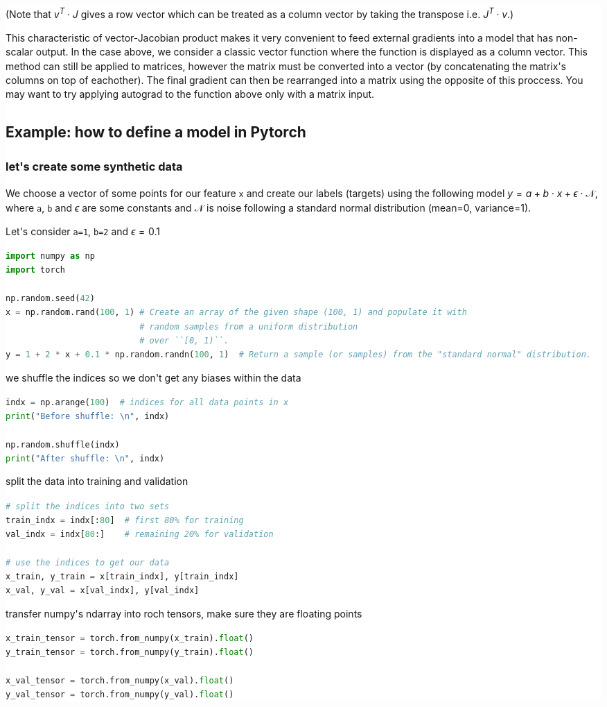 (Note that $v^{T}\cdot J$ gives a row vector which can be
treated as a column vector by taking the transpose i.e. $J^{T}\cdot v$.)

This characteristic of vector-Jacobian product makes it very
convenient to feed external gradients into a model that has
non-scalar output. 
In the case above, we consider a classic vector function where the function is displayed as a column vector. 
This method can still be applied to matrices, however the matrix must be converted into a vector 
(by concatenating the matrix's columns on top of eachother). 
The final gradient can then be rearranged into a matrix using the opposite of this proccess. 
You may want to try applying autograd to the function above only with a matrix input.

## Example: how to define a model in Pytorch

### let's create some synthetic data
We choose a vector of some points for our feature `x` and create our labels (targets) using the following model $y=a + b \cdot x + \epsilon\cdot  \mathcal{N}$, where `a`, `b` and $\epsilon$ are some constants and $\mathcal{N}$ is noise following a standard normal distribution (mean=0, variance=1).

Let's consider `a=1`, `b=2` and $\epsilon=0.1$
```python
import numpy as np
import torch

np.random.seed(42)
x = np.random.rand(100, 1) # Create an array of the given shape (100, 1) and populate it with
                           # random samples from a uniform distribution
                           # over ``[0, 1)``.
y = 1 + 2 * x + 0.1 * np.random.randn(100, 1)  # Return a sample (or samples) from the "standard normal" distribution.
```

we shuffle the indices so we don't get any biases within the data
```python
indx = np.arange(100)  # indices for all data points in x
print("Before shuffle: \n", indx)

np.random.shuffle(indx)
print("After shuffle: \n", indx)
```

split the data into training and validation
```python
# split the indices into two sets
train_indx = indx[:80]  # first 80% for training
val_indx = indx[80:]    # remaining 20% for validation

# use the indices to get our data 
x_train, y_train = x[train_indx], y[train_indx]
x_val, y_val = x[val_indx], y[val_indx]
```

transfer numpy's ndarray into roch tensors, make sure they are floating points
```python
x_train_tensor = torch.from_numpy(x_train).float()
y_train_tensor = torch.from_numpy(y_train).float()

x_val_tensor = torch.from_numpy(x_val).float()
y_val_tensor = torch.from_numpy(y_val).float()
```
